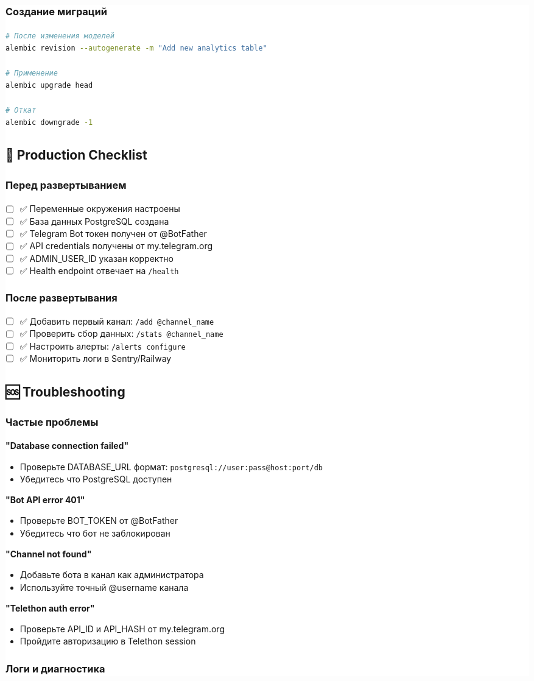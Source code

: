 ### Создание миграций

```bash
# После изменения моделей
alembic revision --autogenerate -m "Add new analytics table"

# Применение
alembic upgrade head

# Откат
alembic downgrade -1
```

## 🎯 Production Checklist

### Перед развертыванием

- [ ] ✅ Переменные окружения настроены
- [ ] ✅ База данных PostgreSQL создана
- [ ] ✅ Telegram Bot токен получен от @BotFather
- [ ] ✅ API credentials получены от my.telegram.org
- [ ] ✅ ADMIN_USER_ID указан корректно
- [ ] ✅ Health endpoint отвечает на `/health`

### После развертывания

- [ ] ✅ Добавить первый канал: `/add @channel_name`
- [ ] ✅ Проверить сбор данных: `/stats @channel_name`
- [ ] ✅ Настроить алерты: `/alerts configure`
- [ ] ✅ Мониторить логи в Sentry/Railway

## 🆘 Troubleshooting

### Частые проблемы

**"Database connection failed"**
- Проверьте DATABASE_URL формат: `postgresql://user:pass@host:port/db`
- Убедитесь что PostgreSQL доступен

**"Bot API error 401"**
- Проверьте BOT_TOKEN от @BotFather
- Убедитесь что бот не заблокирован

**"Channel not found"**
- Добавьте бота в канал как администратора
- Используйте точный @username канала

**"Telethon auth error"**
- Проверьте API_ID и API_HASH от my.telegram.org
- Пройдите авторизацию в Telethon session

### Логи и диагностика
